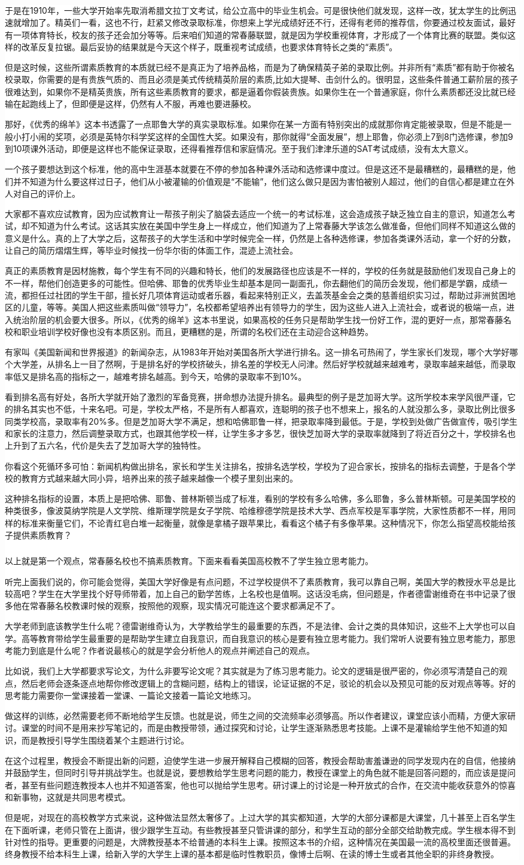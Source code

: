 于是在1910年，一些大学开始率先取消希腊文拉丁文考试，给公立高中的毕业生机会。可是很快他们就发现，这样一改，犹太学生的比例迅速就增加了。精英们一看，这也不行，赶紧又修改录取标准，你想来上学光成绩好还不行，还得有老师的推荐信，你要通过校友面试，最好有一项体育特长，校友的孩子还会加分等等。后来咱们知道的常春藤联盟，就是因为学校重视体育，才形成了一个体育比赛的联盟。类似这样的改革反复拉锯。最后妥协的结果就是今天这个样子，既重视考试成绩，也要求体育特长之类的“素质”。

但是这时候，这些所谓素质教育的本质就已经不是真正为了培养品格，而是为了确保精英子弟的录取比例。并非所有“素质”都有助于你被名校录取，你需要的是有贵族气质的、而且必须是美式传统精英阶层的素质,比如大提琴、击剑什么的。很明显，这些条件普通工薪阶层的孩子很难达到，如果你不是精英贵族，所有这些素质教育的要求，都是逼着你假装贵族。如果你生在一个普通家庭，你什么素质都还没比就已经输在起跑线上了，但即便是这样，仍然有人不服，再难也要进藤校。

那好，《优秀的绵羊》这本书透露了一点耶鲁大学的真实录取标准。如果你在某一方面有特别突出的成就那你肯定能被录取，但是不能是一般小打小闹的奖项，必须是英特尔科学奖这样的全国性大奖。如果没有，那你就得“全面发展”，想上耶鲁，你必须上7到8门选修课，参加9到10项课外活动，即便是这样也不能保证录取，还得看推荐信和家庭情况。至于我们津津乐道的SAT考试成绩，没有太大意义。

一个孩子要想达到这个标准，他的高中生涯基本就要在不停的参加各种课外活动和选修课中度过。但是这还不是最糟糕的，最糟糕的是，他们并不知道为什么要这样过日子，他们从小被灌输的价值观是“不能输”，他们这么做只是因为害怕被别人超过，他们的自信心都是建立在外人对自己的评价上。

大家都不喜欢应试教育，因为应试教育让一帮孩子削尖了脑袋去适应一个统一的考试标准，这会造成孩子缺乏独立自主的意识，知道怎么考试，却不知道为什么考试。这话其实放在美国中学生身上一样成立，他们知道为了上常春藤大学该怎么做准备，但他们同样不知道这么做的意义是什么。真的上了大学之后，这帮孩子的大学生活和中学时候完全一样，仍然是上各种选修课，参加各类课外活动，拿一个好的分数，让自己的简历熠熠生辉，等毕业时候找一份华尔街的体面工作，混迹上流社会。

真正的素质教育是因材施教，每个学生有不同的兴趣和特长，他们的发展路径也应该是不一样的，学校的任务就是鼓励他们发现自己身上的不一样，帮他们创造更多的可能性。但哈佛、耶鲁的优秀毕业生却基本是同一副面孔，你去翻他们的简历会发现，他们都是学霸，成绩一流，都担任过社团的学生干部，擅长好几项体育运动或者乐器，看起来特别正义，去盖茨基金会之类的慈善组织实习过，帮助过非洲贫困地区的儿童，等等。美国人把这些素质叫做“领导力”，名校都希望培养出有领导力的学生，因为这些人进入上流社会，或者说的极端一点，进入统治阶层的机会要大很多。所以，《优秀的绵羊》这本书里说，如果高校的任务只是帮助学生找一份好工作，混的更好一点，那常春藤名校和职业培训学校好像也没有本质区别。而且，更糟糕的是，所谓的名校们还在主动迎合这种趋势。

有家叫《美国新闻和世界报道》的新闻杂志，从1983年开始对美国各所大学进行排名。这一排名可热闹了，学生家长们发现，哪个大学好哪个大学差，从排名上一目了然啊，于是排名好的学校挤破头，排名差的学校无人问津。然后好学校就越来越难考，录取率越来越低，而录取率低又是排名高的指标之一，越难考排名越高。到今天，哈佛的录取率不到10%。

看到排名高有好处，各所大学就开始了激烈的军备竞赛，拼命想办法提升排名。最典型的例子是芝加哥大学。这所学校本来学风很严谨，它的排名其实也不低，十来名吧。可是，学校太严格，不是所有人都喜欢，连聪明的孩子也不想来上，报名的人就没那么多，录取比例比很多同类学校高，录取率有20%多。但是芝加哥大学不满足，想和哈佛耶鲁一样，把录取率降到最低。于是，学校到处做广告做宣传，吸引学生和家长的注意力，然后调整录取方式，也跟其他学校一样，让学生多才多艺，很快芝加哥大学的录取率就降到了将近百分之十，学校排名也上升到了五六名，代价是失去了芝加哥大学的独特性。

你看这个死循环多可怕：新闻机构做出排名，家长和学生关注排名，按排名选学校，学校为了迎合家长，按排名的指标去调整，于是各个学校的教育方式越来越大同小异，培养出来的孩子越来越像一个模子里刻出来的。

这种排名指标的设置，本质上是把哈佛、耶鲁、普林斯顿当成了标准，看别的学校有多么哈佛，多么耶鲁，多么普林斯顿。可是美国学校的种类很多，像波莫纳学院是人文学院、维斯理学院是女子学院、哈维穆德学院是技术大学、西点军校是军事学院，大家性质都不一样，用同样的标准来衡量它们，不论青红皂白堆一起衡量，就像是拿橘子跟苹果比，看看这个橘子有多像苹果。这种情况下，你怎么指望高校能给孩子提供素质教育？

###  



以上就是第一个观点，常春藤名校也不搞素质教育。下面来看看美国高校教不了学生独立思考能力。

听完上面我们说的，你可能会觉得，美国大学好像是有点问题，不过学校提供不了素质教育，我可以靠自己啊，美国大学的教授水平总是比较高吧？学生在大学里找个好导师带着，加上自己的勤学苦练，上名校也是值啊。这话没毛病，但问题是，作者德雷谢维奇在书中记录了很多他在常春藤名校教课时候的观察，按照他的观察，现实情况可能连这个要求都满足不了。

大学老师到底该教学生什么呢？德雷谢维奇认为，大学教给学生的最重要的东西，不是法律、会计之类的具体知识，这些不上大学也可以自学。高等教育带给学生最重要的是帮助学生建立自我意识，而自我意识的核心是要有独立思考能力。我们常听人说要有独立思考能力，那思考能力到底是什么呢？作者说最核心的就是学会分析他人的观点并阐述自己的观点。

比如说，我们上大学都要求写论文，为什么非要写论文呢？其实就是为了练习思考能力。论文的逻辑是很严密的，你必须写清楚自己的观点，然后老师会逐条逐点地帮你修改逻辑上的含糊问题，结构上的错误，论证证据的不足，驳论的机会以及预见可能的反对观点等等。好的思考能力需要你一堂课接着一堂课、一篇论文接着一篇论文地练习。

做这样的训练，必然需要老师不断地给学生反馈。也就是说，师生之间的交流频率必须够高。所以作者建议，课堂应该小而精，方便大家研讨。课堂的时间不是用来抄写笔记的，而是由教授带领，通过探究和讨论，让学生逐渐熟悉思考技能。上课不是灌输给学生他不知道的知识，而是教授引导学生围绕着某个主题进行讨论。

在这个过程里，教授会不断提出新的问题，迫使学生进一步展开解释自己模糊的回答，教授会帮助害羞谦逊的同学发现内在的自信，他接纳并鼓励学生，但同时引导并挑战学生。也就是说，要想教给学生思考问题的能力，教授在课堂上的角色就不能是回答问题的，而应该是提问者，甚至有些问题连教授本人也并不知道答案，他也可以抛给学生思考。研讨课上的讨论是一种开放式的合作，在交流中能收获意外的惊喜和新事物，这就是共同思考模式。

但是呢，对现在的高校教学方式来说，这种做法显然太奢侈了。上过大学的其实都知道，大学的大部分课都是大课堂，几十甚至上百名学生在下面听课，老师只管在上面讲，很少跟学生互动。有些教授甚至只管讲课的部分，和学生互动的部分全部交给助教完成。学生根本得不到针对性的指导。更重要的问题是，大牌教授基本不给普通的本科生上课。按照这本书的介绍，这种情况在美国最一流的高校里面还很普遍。终身教授不给本科生上课，给新入学的大学生上课的基本都是临时性教职员，像博士后啊、在读的博士生或者其他全职的非终身教授。
